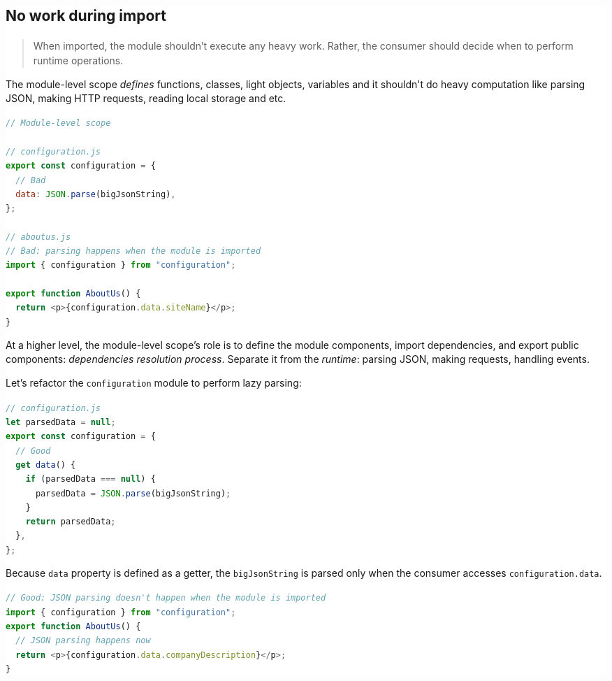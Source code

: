 ## No work during import

> When imported, the module shouldn’t execute any heavy work. Rather, the consumer should decide when to perform runtime operations.

The module-level scope _defines_ functions, classes, light objects, variables and it shouldn't do heavy computation like parsing JSON, making HTTP requests, reading local storage and etc.

```js
// Module-level scope

// configuration.js
export const configuration = {
  // Bad
  data: JSON.parse(bigJsonString),
};

// aboutus.js
// Bad: parsing happens when the module is imported
import { configuration } from "configuration";

export function AboutUs() {
  return <p>{configuration.data.siteName}</p>;
}
```

At a higher level, the module-level scope’s role is to define the module components, import dependencies, and export public components: _dependencies resolution process_. Separate it from the _runtime_: parsing JSON, making requests, handling events.

Let’s refactor the `configuration` module to perform lazy parsing:

```js
// configuration.js
let parsedData = null;
export const configuration = {
  // Good
  get data() {
    if (parsedData === null) {
      parsedData = JSON.parse(bigJsonString);
    }
    return parsedData;
  },
};
```

Because `data` property is defined as a getter, the `bigJsonString` is parsed only when the consumer accesses `configuration.data`.

```js
// Good: JSON parsing doesn't happen when the module is imported
import { configuration } from "configuration";
export function AboutUs() {
  // JSON parsing happens now
  return <p>{configuration.data.companyDescription}</p>;
}
```
